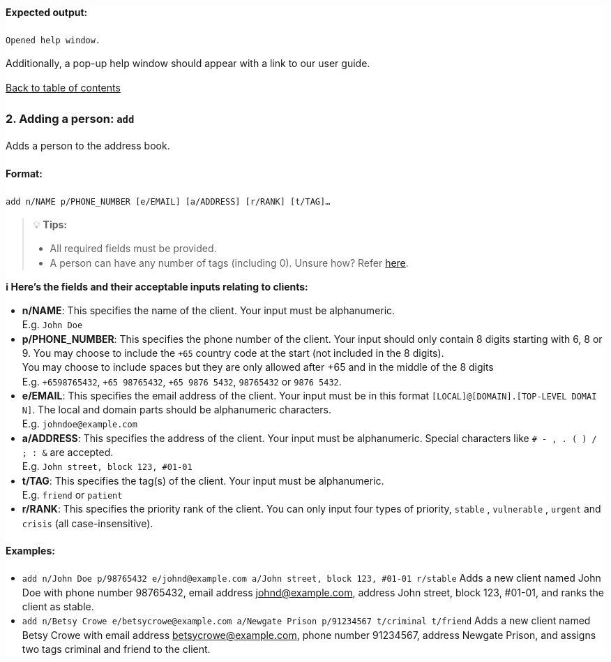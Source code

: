 #### Expected output:
```
Opened help window.
```
Additionally, a pop-up help window should appear with a link to our user guide.

[Back to table of contents](#table-of-contents)

### 2. Adding a person: `add`

Adds a person to the address book.

#### Format: 
```
add n/NAME p/PHONE_NUMBER [e/EMAIL] [a/ADDRESS] [r/RANK] [t/TAG]…​
```

> :bulb: **Tips:**
> 
> * All required fields must be provided.
> * A person can have any number of tags (including 0). Unsure how? Refer [here](#command-format).

<div markdown="block" class="alert alert-info" id="client-acceptable-inputs">

**:information_source: Here’s the fields and their acceptable inputs relating to clients:**<br>

* **n/NAME**: This specifies the name of the client. Your input must be alphanumeric. <br>
  E.g. `John Doe`
* **p/PHONE_NUMBER**: This specifies the phone number of the client. Your input should only contain 8 digits starting with 6, 8 or 9. You may choose to include the `+65` country code at the start (not included in the 8 digits). <br>
  You may choose to include spaces but they are only allowed after +65 and in the middle of the 8 digits <br>
  E.g. `+6598765432`, `+65 98765432`, `+65 9876 5432`, `98765432` or `9876 5432`.
* **e/EMAIL**: This specifies the email address of the client. Your input must be in this format `[LOCAL]@[DOMAIN].[TOP-LEVEL DOMAIN]`.
  The local and domain parts should be alphanumeric characters. <br>
  E.g. `johndoe@example.com`
* **a/ADDRESS**: This specifies the address of the client. Your input must be alphanumeric. Special characters like `# - , . ( ) / ; : &` are accepted. <br>
  E.g. `John street, block 123, #01-01`
* **t/TAG**: This specifies the tag(s) of the client. Your input must be alphanumeric. <br>
  E.g. `friend` or `patient`
* **r/RANK**: This specifies the priority rank of the client. You can only input four types of priority, `stable` , `vulnerable` , `urgent` and `crisis` (all case-insensitive). <br>

</div>

#### Examples:
* `add n/John Doe p/98765432 e/johnd@example.com a/John street, block 123, #01-01 r/stable`
Adds a new client named John Doe with phone number 98765432, email address johnd@example.com, address John street, block 123, #01-01, and ranks the client as stable.
* `add n/Betsy Crowe e/betsycrowe@example.com a/Newgate Prison p/91234567 t/criminal t/friend`
Adds a new client named Betsy Crowe with email address betsycrowe@example.com, phone number 91234567, address Newgate Prison, and assigns two tags criminal and friend to the client.
